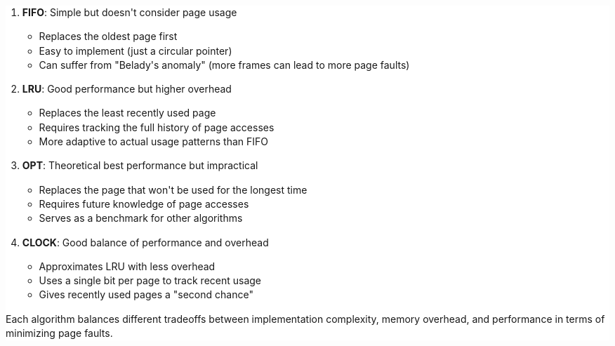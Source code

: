1. **FIFO**: Simple but doesn't consider page usage
   - Replaces the oldest page first
   - Easy to implement (just a circular pointer)
   - Can suffer from "Belady's anomaly" (more frames can lead to more page faults)

2. **LRU**: Good performance but higher overhead
   - Replaces the least recently used page
   - Requires tracking the full history of page accesses
   - More adaptive to actual usage patterns than FIFO

3. **OPT**: Theoretical best performance but impractical
   - Replaces the page that won't be used for the longest time
   - Requires future knowledge of page accesses
   - Serves as a benchmark for other algorithms

4. **CLOCK**: Good balance of performance and overhead
   - Approximates LRU with less overhead
   - Uses a single bit per page to track recent usage
   - Gives recently used pages a "second chance"

Each algorithm balances different tradeoffs between implementation complexity, memory overhead, and performance in terms of minimizing page faults.
